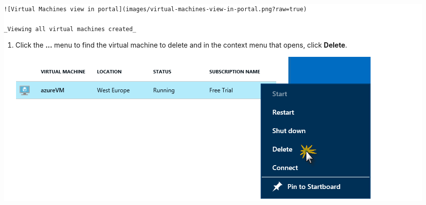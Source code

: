 	![Virtual Machines view in portal](images/virtual-machines-view-in-portal.png?raw=true)

	_Viewing all virtual machines created_

1. Click the **...** menu to find the virtual machine to delete and in the context menu that opens, click **Delete**.

	![Deleting a virtual machine](images/deleting-a-virtual-machine.png?raw=true)
